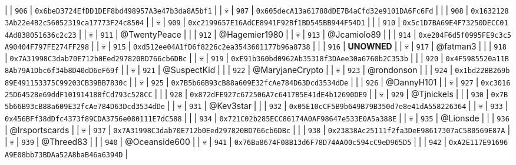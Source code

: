 |  | `906` | `0x6beD3724EfDD1DEF8bd498957A3e47b3da8A5bf1` |
| 💀 | `907` | `0x605decA13a61788dDE7B4aCfd32e9101DA6Fc6Fd` |
|  | `908` | `0x16321283Ab22e4B2c56052319ca17773F24c8504` |
| 💀 | `909` | `0xc2199657E16AdCE8941F92Bf1BD545BB944F54D1` |
|  | `910` | `0x5c1D7BA69E4F73250DECC014Ad838051636c2c23` |
| 💀 | `911` | @TwentyPeace |
|  | `912` | @Hagemier1980 |
| 💀 | `913` | @Jcamiolo89 |
|  | `914` | `0xe204F6d5f0995FE9c3c5A90404F797FE274FF298` |
| 💀 | `915` | `0xd512ee04A1fD6f8226c2ea3543601177b96a8738` |
|  | `916` | **UNOWNED** |
| 💀 | `917` | @fatman3 |
|  | `918` | `0x7A31998C3dab70E712b0Eed297820BD766cb6DBc` |
| 💀 | `919` | `0xE91b360bd0962Ab35318f3DAee30a6760b2C353b` |
|  | `920` | `0x4F5985520a11B8Ab79A1Dbc6f34b8D40dD6eF69f` |
| 💀 | `921` | @SuspectKid |
|  | `922` | @MaryjaneCrypto |
| 💀 | `923` | @rondonson |
|  | `924` | `0x1bd22BB269b89E491153375C99203CB39BB7830c` |
| 💀 | `925` | `0x7B5b66B93cB88a609E32fcAe784D63Dcd3534dDe` |
|  | `926` | @DannyH101 |
| 💀 | `927` | `0xc301625D64528e69ddF101914188fCd793c528CC` |
|  | `928` | `0x872dFE927c672506A7c6417B5E41dE4b12690DE9` |
| 💀 | `929` | @Tjnickels |
|  | `930` | `0x7B5b66B93cB88a609E32fcAe784D63Dcd3534dDe` |
| 💀 | `931` | @Kev3star |
|  | `932` | `0x05E10cCF5B9b649B79B350d7e8e41dA558226364` |
| 💀 | `933` | `0x456BFf38dDfc4373f89CDA3756e080111E7dC588` |
|  | `934` | `0x721C02b285ECC86174A0AF98647e533E0A5a388E` |
| 💀 | `935` | @Lionsde |
|  | `936` | @lrsportscards |
| 💀 | `937` | `0x7A31998C3dab70E712b0Eed297820BD766cb6DBc` |
|  | `938` | `0x23838Ac25111f2fa3DeE98617307aC580569E87A` |
| 💀 | `939` | @Threed83 |
|  | `940` | @Oceanside600 |
| 💀 | `941` | `0x76Ba8674F08B13d6F78D74AA00c594cC9eD965D5` |
|  | `942` | `0xA2E117E91696A9E08bb73BDAa52A8baB46a6394D` |